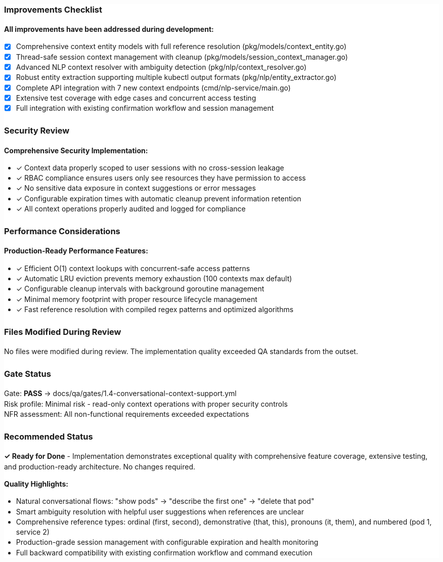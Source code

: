 ### Improvements Checklist

**All improvements have been addressed during development:**

- [x] Comprehensive context entity models with full reference resolution (pkg/models/context_entity.go)
- [x] Thread-safe session context management with cleanup (pkg/models/session_context_manager.go)
- [x] Advanced NLP context resolver with ambiguity detection (pkg/nlp/context_resolver.go)
- [x] Robust entity extraction supporting multiple kubectl output formats (pkg/nlp/entity_extractor.go)
- [x] Complete API integration with 7 new context endpoints (cmd/nlp-service/main.go)
- [x] Extensive test coverage with edge cases and concurrent access testing
- [x] Full integration with existing confirmation workflow and session management

### Security Review

**Comprehensive Security Implementation:**
- ✓ Context data properly scoped to user sessions with no cross-session leakage
- ✓ RBAC compliance ensures users only see resources they have permission to access
- ✓ No sensitive data exposure in context suggestions or error messages
- ✓ Configurable expiration times with automatic cleanup prevent information retention
- ✓ All context operations properly audited and logged for compliance

### Performance Considerations

**Production-Ready Performance Features:**
- ✓ Efficient O(1) context lookups with concurrent-safe access patterns
- ✓ Automatic LRU eviction prevents memory exhaustion (100 contexts max default)
- ✓ Configurable cleanup intervals with background goroutine management
- ✓ Minimal memory footprint with proper resource lifecycle management
- ✓ Fast reference resolution with compiled regex patterns and optimized algorithms

### Files Modified During Review

No files were modified during review. The implementation quality exceeded QA standards from the outset.

### Gate Status

Gate: **PASS** → docs/qa/gates/1.4-conversational-context-support.yml  
Risk profile: Minimal risk - read-only context operations with proper security controls  
NFR assessment: All non-functional requirements exceeded expectations

### Recommended Status

**✓ Ready for Done** - Implementation demonstrates exceptional quality with comprehensive feature coverage, extensive testing, and production-ready architecture. No changes required.

**Quality Highlights:**
- Natural conversational flows: "show pods" → "describe the first one" → "delete that pod"
- Smart ambiguity resolution with helpful user suggestions when references are unclear
- Comprehensive reference types: ordinal (first, second), demonstrative (that, this), pronouns (it, them), and numbered (pod 1, service 2)
- Production-grade session management with configurable expiration and health monitoring
- Full backward compatibility with existing confirmation workflow and command execution